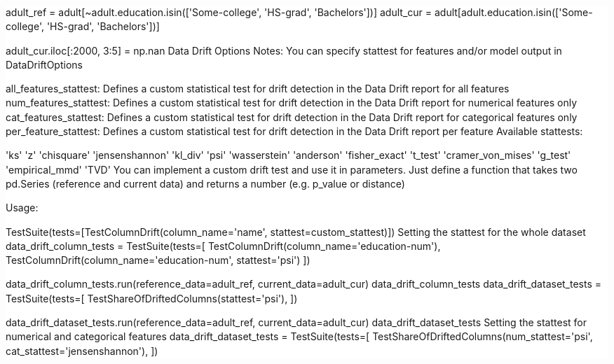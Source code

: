 adult_ref = adult[~adult.education.isin(['Some-college', 'HS-grad', 'Bachelors'])]
adult_cur = adult[adult.education.isin(['Some-college', 'HS-grad', 'Bachelors'])]

adult_cur.iloc[:2000, 3:5] = np.nan
Data Drift Options
Notes: You can specify stattest for features and/or model output in DataDriftOptions

all_features_stattest: Defines a custom statistical test for drift detection in the Data Drift report for all features
num_features_stattest: Defines a custom statistical test for drift detection in the Data Drift report for numerical features only
cat_features_stattest: Defines a custom statistical test for drift detection in the Data Drift report for categorical features only
per_feature_stattest: Defines a custom statistical test for drift detection in the Data Drift report per feature
Available stattests:

'ks'
'z'
'chisquare'
'jensenshannon'
'kl_div'
'psi'
'wasserstein'
'anderson'
'fisher_exact'
't_test'
'cramer_von_mises'
'g_test'
'empirical_mmd'
'TVD'
You can implement a custom drift test and use it in parameters. Just define a function that takes two pd.Series (reference and current data) and returns a number (e.g. p_value or distance)

Usage:

TestSuite(tests=[TestColumnDrift(column_name='name', stattest=custom_stattest)])
Setting the stattest for the whole dataset
data_drift_column_tests = TestSuite(tests=[
    TestColumnDrift(column_name='education-num'),
    TestColumnDrift(column_name='education-num', stattest='psi')
])

data_drift_column_tests.run(reference_data=adult_ref, current_data=adult_cur)
data_drift_column_tests
data_drift_dataset_tests = TestSuite(tests=[
    TestShareOfDriftedColumns(stattest='psi'),
])

data_drift_dataset_tests.run(reference_data=adult_ref, current_data=adult_cur)
data_drift_dataset_tests
Setting the stattest for numerical and categorical features
data_drift_dataset_tests = TestSuite(tests=[
    TestShareOfDriftedColumns(num_stattest='psi', cat_stattest='jensenshannon'),
])
